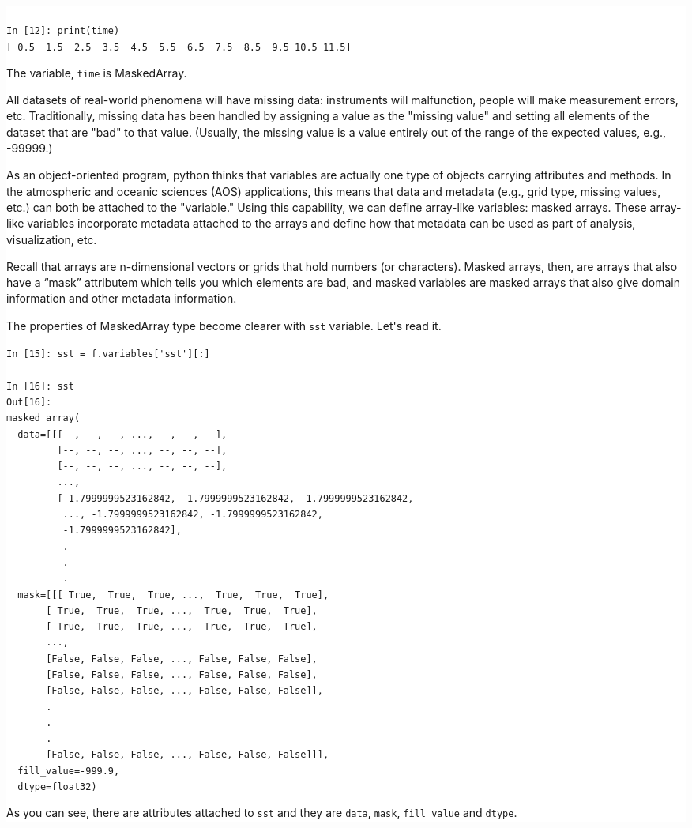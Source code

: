 ```

In [12]: print(time)
[ 0.5  1.5  2.5  3.5  4.5  5.5  6.5  7.5  8.5  9.5 10.5 11.5]
```
The variable, ```time``` is MaskedArray.

All datasets of real-world phenomena will have missing data: instruments will malfunction, people will make measurement errors, etc.
Traditionally, missing data has been handled by assigning a value as the "missing value" and setting all elements of the dataset that are "bad" to that value. (Usually, the missing value is a value entirely out of the range of the expected values, e.g., -99999.)

As an object-oriented program, python thinks that variables are actually one type of objects carrying attributes and methods.
In the atmospheric and oceanic sciences (AOS) applications, this means that data and metadata (e.g., grid type, missing values, etc.) can both be attached to the "variable."
Using this capability, we can define array-like variables: masked arrays.
These array-like variables incorporate metadata attached to the arrays and define how that metadata can be used as part of analysis, visualization, etc.

Recall that arrays are n-dimensional vectors or grids that hold numbers (or characters).
Masked arrays, then, are arrays that also have a “mask” attributem which tells you which elements are bad, and masked variables are masked arrays that also give domain information and other metadata information.

The properties of MaskedArray type become clearer with ```sst``` variable. Let's read it.
```
In [15]: sst = f.variables['sst'][:]

In [16]: sst
Out[16]:
masked_array(
  data=[[[--, --, --, ..., --, --, --],
         [--, --, --, ..., --, --, --],
         [--, --, --, ..., --, --, --],
         ...,
         [-1.7999999523162842, -1.7999999523162842, -1.7999999523162842,
          ..., -1.7999999523162842, -1.7999999523162842,
          -1.7999999523162842],
          .
          .
          .
  mask=[[[ True,  True,  True, ...,  True,  True,  True],
       [ True,  True,  True, ...,  True,  True,  True],
       [ True,  True,  True, ...,  True,  True,  True],
       ...,
       [False, False, False, ..., False, False, False],
       [False, False, False, ..., False, False, False],
       [False, False, False, ..., False, False, False]],
       .
       .
       .
       [False, False, False, ..., False, False, False]]],
  fill_value=-999.9,
  dtype=float32)
```
As you can see, there are attributes attached to ```sst``` and they are ```data```, ```mask```, ```fill_value``` and ```dtype```.
